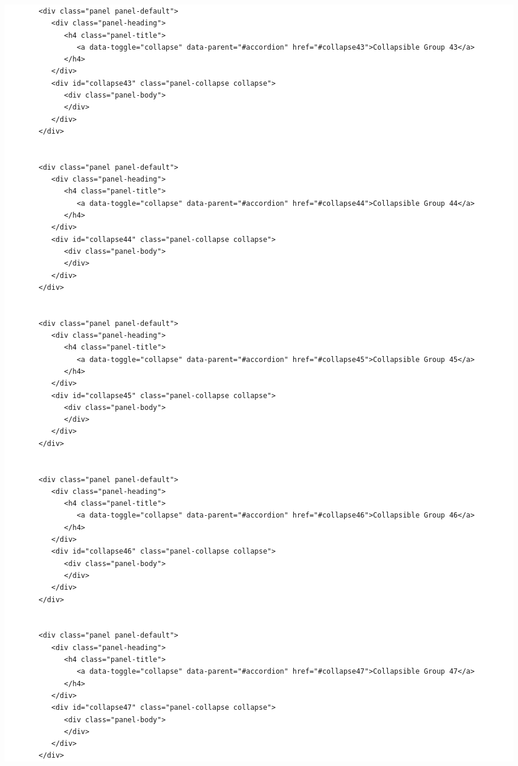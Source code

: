 			
			<div class="panel panel-default">
               <div class="panel-heading">
                  <h4 class="panel-title">
                     <a data-toggle="collapse" data-parent="#accordion" href="#collapse43">Collapsible Group 43</a>
                  </h4>
               </div>
               <div id="collapse43" class="panel-collapse collapse">
                  <div class="panel-body">
                  </div>
               </div>
            </div>
			
			
			<div class="panel panel-default">
               <div class="panel-heading">
                  <h4 class="panel-title">
                     <a data-toggle="collapse" data-parent="#accordion" href="#collapse44">Collapsible Group 44</a>
                  </h4>
               </div>
               <div id="collapse44" class="panel-collapse collapse">
                  <div class="panel-body">
                  </div>
               </div>
            </div>
			
			
			<div class="panel panel-default">
               <div class="panel-heading">
                  <h4 class="panel-title">
                     <a data-toggle="collapse" data-parent="#accordion" href="#collapse45">Collapsible Group 45</a>
                  </h4>
               </div>
               <div id="collapse45" class="panel-collapse collapse">
                  <div class="panel-body">
                  </div>
               </div>
            </div>
			
			
			<div class="panel panel-default">
               <div class="panel-heading">
                  <h4 class="panel-title">
                     <a data-toggle="collapse" data-parent="#accordion" href="#collapse46">Collapsible Group 46</a>
                  </h4>
               </div>
               <div id="collapse46" class="panel-collapse collapse">
                  <div class="panel-body">
                  </div>
               </div>
            </div>
			
			
			<div class="panel panel-default">
               <div class="panel-heading">
                  <h4 class="panel-title">
                     <a data-toggle="collapse" data-parent="#accordion" href="#collapse47">Collapsible Group 47</a>
                  </h4>
               </div>
               <div id="collapse47" class="panel-collapse collapse">
                  <div class="panel-body">
                  </div>
               </div>
            </div>
			